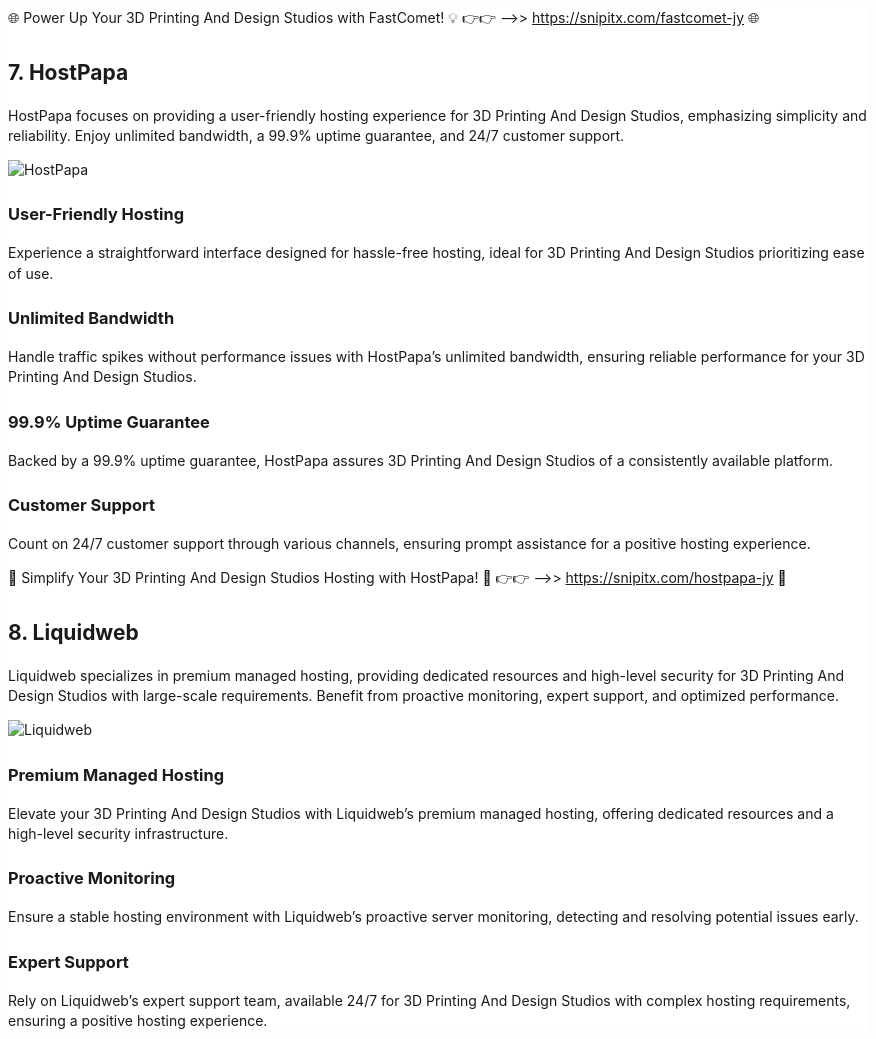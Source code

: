 🌐 Power Up Your 3D Printing And Design Studios with FastComet! 💡
👉👉 -->> https://snipitx.com/fastcomet-jy 🌐

## 7. HostPapa

HostPapa focuses on providing a user-friendly hosting experience for 3D Printing And Design Studios, emphasizing simplicity and reliability. Enjoy unlimited bandwidth, a 99.9% uptime guarantee, and 24/7 customer support.

![HostPapa](https://i.imgur.com/ouDTkvl.jpeg "HostPapa Hosting")

### User-Friendly Hosting
Experience a straightforward interface designed for hassle-free hosting, ideal for 3D Printing And Design Studios prioritizing ease of use.

### Unlimited Bandwidth
Handle traffic spikes without performance issues with HostPapa’s unlimited bandwidth, ensuring reliable performance for your 3D Printing And Design Studios.

### 99.9% Uptime Guarantee
Backed by a 99.9% uptime guarantee, HostPapa assures 3D Printing And Design Studios of a consistently available platform.

### Customer Support
Count on 24/7 customer support through various channels, ensuring prompt assistance for a positive hosting experience.

🌈 Simplify Your 3D Printing And Design Studios Hosting with HostPapa! 🚀
👉👉 -->> https://snipitx.com/hostpapa-jy 🚀

## 8. Liquidweb

Liquidweb specializes in premium managed hosting, providing dedicated resources and high-level security for 3D Printing And Design Studios with large-scale requirements. Benefit from proactive monitoring, expert support, and optimized performance.

![Liquidweb](https://i.imgur.com/4IvT9SC.jpeg "Liquidweb Hosting")

### Premium Managed Hosting
Elevate your 3D Printing And Design Studios with Liquidweb’s premium managed hosting, offering dedicated resources and a high-level security infrastructure.

### Proactive Monitoring
Ensure a stable hosting environment with Liquidweb’s proactive server monitoring, detecting and resolving potential issues early.

### Expert Support
Rely on Liquidweb’s expert support team, available 24/7 for 3D Printing And Design Studios with complex hosting requirements, ensuring a positive hosting experience.
